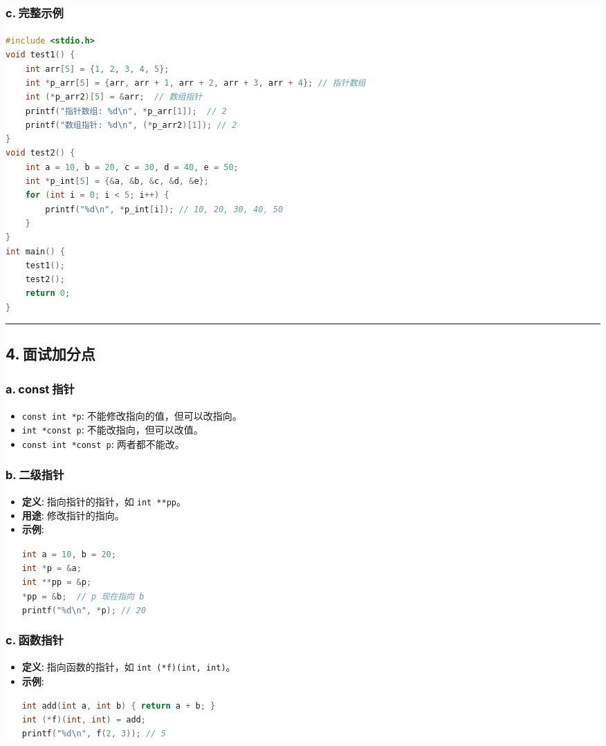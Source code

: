 ### c. 完整示例
```c
#include <stdio.h>
void test1() {
    int arr[5] = {1, 2, 3, 4, 5};
    int *p_arr[5] = {arr, arr + 1, arr + 2, arr + 3, arr + 4}; // 指针数组
    int (*p_arr2)[5] = &arr;  // 数组指针
    printf("指针数组: %d\n", *p_arr[1]);  // 2
    printf("数组指针: %d\n", (*p_arr2)[1]); // 2
}
void test2() {
    int a = 10, b = 20, c = 30, d = 40, e = 50;
    int *p_int[5] = {&a, &b, &c, &d, &e};
    for (int i = 0; i < 5; i++) {
        printf("%d\n", *p_int[i]); // 10, 20, 30, 40, 50
    }
}
int main() {
    test1();
    test2();
    return 0;
}
```

---

## 4. 面试加分点

### a. const 指针
- `const int *p`: 不能修改指向的值，但可以改指向。
- `int *const p`: 不能改指向，但可以改值。
- `const int *const p`: 两者都不能改。

### b. 二级指针
- **定义**: 指向指针的指针，如 `int **pp`。
- **用途**: 修改指针的指向。
- **示例**:
  ```c
  int a = 10, b = 20;
  int *p = &a;
  int **pp = &p;
  *pp = &b;  // p 现在指向 b
  printf("%d\n", *p); // 20
  ```

### c. 函数指针
- **定义**: 指向函数的指针，如 `int (*f)(int, int)`。
- **示例**:
  ```c
  int add(int a, int b) { return a + b; }
  int (*f)(int, int) = add;
  printf("%d\n", f(2, 3)); // 5
  ```
